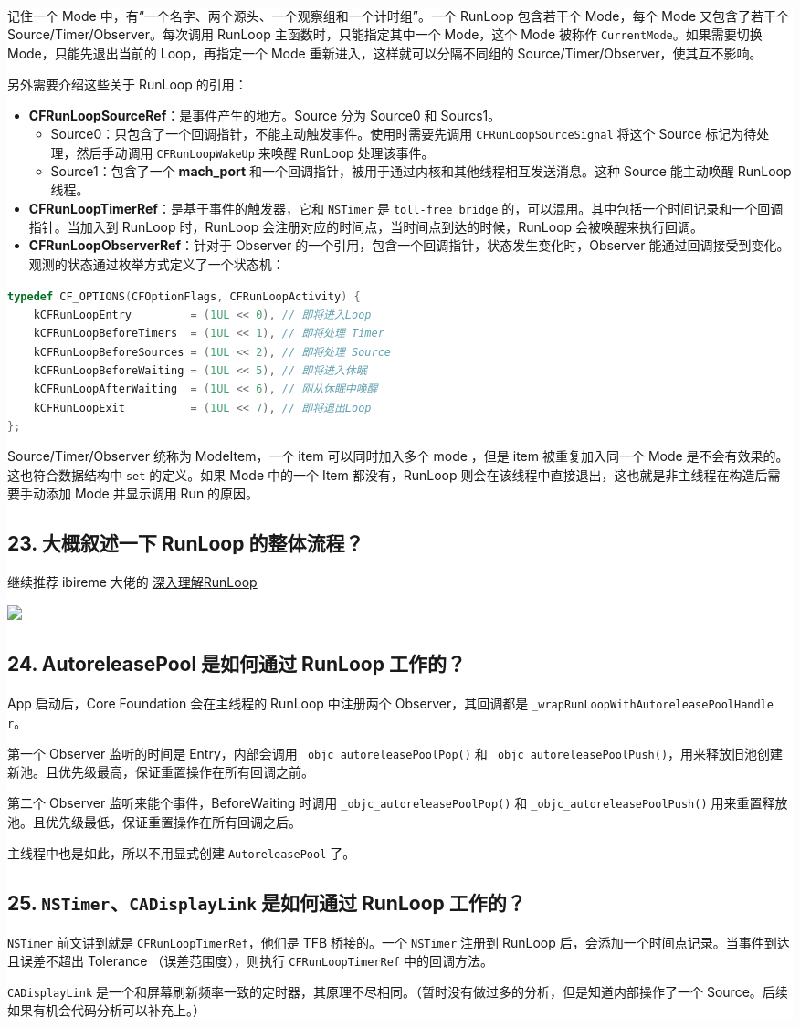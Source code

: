 记住一个 Mode 中，有“一个名字、两个源头、一个观察组和一个计时组”。一个 RunLoop 包含若干个 Mode，每个 Mode 又包含了若干个 Source/Timer/Observer。每次调用 RunLoop 主函数时，只能指定其中一个 Mode，这个 Mode 被称作 `CurrentMode`。如果需要切换 Mode，只能先退出当前的 Loop，再指定一个 Mode 重新进入，这样就可以分隔不同组的 Source/Timer/Observer，使其互不影响。

另外需要介绍这些关于 RunLoop 的引用：

* **CFRunLoopSourceRef**：是事件产生的地方。Source 分为 Source0 和 Sourcs1。
    * Source0：只包含了一个回调指针，不能主动触发事件。使用时需要先调用 `CFRunLoopSourceSignal` 将这个 Source 标记为待处理，然后手动调用 `CFRunLoopWakeUp` 来唤醒 RunLoop 处理该事件。
    * Source1：包含了一个 **mach_port** 和一个回调指针，被用于通过内核和其他线程相互发送消息。这种 Source 能主动唤醒 RunLoop 线程。
* **CFRunLoopTimerRef**：是基于事件的触发器，它和 `NSTimer` 是 `toll-free bridge` 的，可以混用。其中包括一个时间记录和一个回调指针。当加入到 RunLoop 时，RunLoop 会注册对应的时间点，当时间点到达的时候，RunLoop 会被唤醒来执行回调。
* **CFRunLoopObserverRef**：针对于 Observer 的一个引用，包含一个回调指针，状态发生变化时，Observer 能通过回调接受到变化。观测的状态通过枚举方式定义了一个状态机：

```Objective-C
typedef CF_OPTIONS(CFOptionFlags, CFRunLoopActivity) {
    kCFRunLoopEntry         = (1UL << 0), // 即将进入Loop
    kCFRunLoopBeforeTimers  = (1UL << 1), // 即将处理 Timer
    kCFRunLoopBeforeSources = (1UL << 2), // 即将处理 Source
    kCFRunLoopBeforeWaiting = (1UL << 5), // 即将进入休眠
    kCFRunLoopAfterWaiting  = (1UL << 6), // 刚从休眠中唤醒
    kCFRunLoopExit          = (1UL << 7), // 即将退出Loop
};
```

Source/Timer/Observer 统称为 ModeItem，一个 item 可以同时加入多个 mode ，但是 item 被重复加入同一个 Mode 是不会有效果的。这也符合数据结构中 `set` 的定义。如果 Mode 中的一个 Item 都没有，RunLoop 则会在该线程中直接退出，这也就是非主线程在构造后需要手动添加 Mode 并显示调用 Run 的原因。

## 23. 大概叙述一下 RunLoop 的整体流程？

继续推荐 ibireme 大佬的 [深入理解RunLoop](https://blog.ibireme.com/2015/05/18/runloop/#base)

![](https://blog.ibireme.com/wp-content/uploads/2015/05/RunLoop_1.png)

## 24. AutoreleasePool 是如何通过 RunLoop 工作的？

App 启动后，Core Foundation 会在主线程的 RunLoop 中注册两个 Observer，其回调都是 `_wrapRunLoopWithAutoreleasePoolHandler`。

第一个 Observer 监听的时间是 Entry，内部会调用 `_objc_autoreleasePoolPop()` 和 `_objc_autoreleasePoolPush()`，用来释放旧池创建新池。且优先级最高，保证重置操作在所有回调之前。

第二个 Observer 监听来能个事件，BeforeWaiting 时调用 `_objc_autoreleasePoolPop()` 和 `_objc_autoreleasePoolPush()` 用来重置释放池。且优先级最低，保证重置操作在所有回调之后。

主线程中也是如此，所以不用显式创建 `AutoreleasePool` 了。

## 25. `NSTimer`、`CADisplayLink` 是如何通过 RunLoop 工作的？

`NSTimer` 前文讲到就是 `CFRunLoopTimerRef`，他们是 TFB 桥接的。一个 `NSTimer` 注册到 RunLoop 后，会添加一个时间点记录。当事件到达且误差不超出 Tolerance （误差范围度），则执行 `CFRunLoopTimerRef` 中的回调方法。

`CADisplayLink` 是一个和屏幕刷新频率一致的定时器，其原理不尽相同。（暂时没有做过多的分析，但是知道内部操作了一个 Source。后续如果有机会代码分析可以补充上。）
